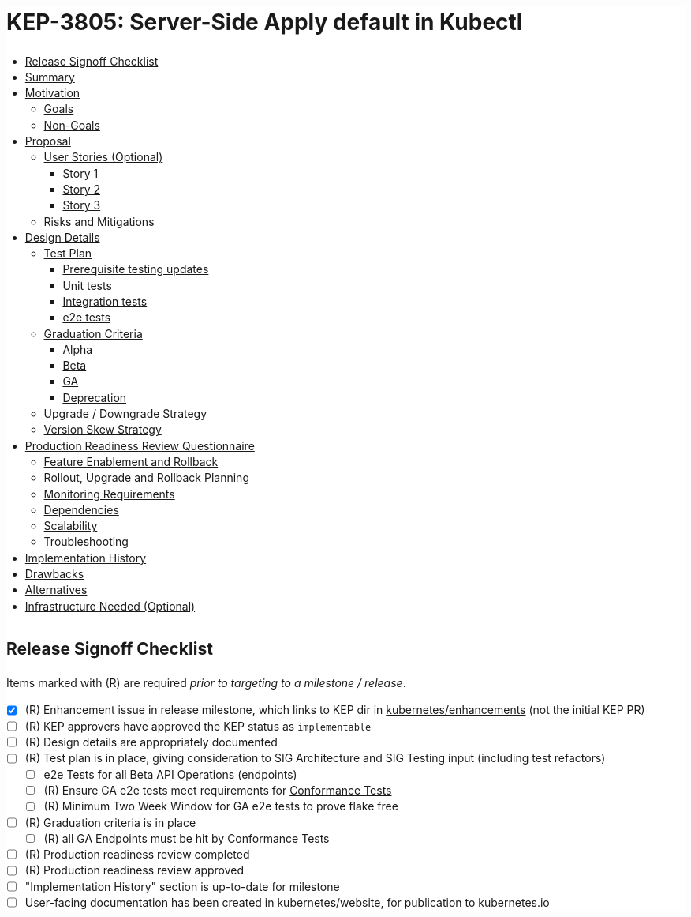 # KEP-3805: Server-Side Apply default in Kubectl


- [Release Signoff Checklist](#release-signoff-checklist)
- [Summary](#summary)
- [Motivation](#motivation)
  - [Goals](#goals)
  - [Non-Goals](#non-goals)
- [Proposal](#proposal)
  - [User Stories (Optional)](#user-stories-optional)
    - [Story 1](#story-1)
    - [Story 2](#story-2)
    - [Story 3](#story-3)
  - [Risks and Mitigations](#risks-and-mitigations)
- [Design Details](#design-details)
  - [Test Plan](#test-plan)
      - [Prerequisite testing updates](#prerequisite-testing-updates)
      - [Unit tests](#unit-tests)
      - [Integration tests](#integration-tests)
      - [e2e tests](#e2e-tests)
  - [Graduation Criteria](#graduation-criteria)
    - [Alpha](#alpha)
    - [Beta](#beta)
    - [GA](#ga)
    - [Deprecation](#deprecation)
  - [Upgrade / Downgrade Strategy](#upgrade--downgrade-strategy)
  - [Version Skew Strategy](#version-skew-strategy)
- [Production Readiness Review Questionnaire](#production-readiness-review-questionnaire)
  - [Feature Enablement and Rollback](#feature-enablement-and-rollback)
  - [Rollout, Upgrade and Rollback Planning](#rollout-upgrade-and-rollback-planning)
  - [Monitoring Requirements](#monitoring-requirements)
  - [Dependencies](#dependencies)
  - [Scalability](#scalability)
  - [Troubleshooting](#troubleshooting)
- [Implementation History](#implementation-history)
- [Drawbacks](#drawbacks)
- [Alternatives](#alternatives)
- [Infrastructure Needed (Optional)](#infrastructure-needed-optional)


## Release Signoff Checklist

Items marked with (R) are required *prior to targeting to a milestone / release*.

- [x] (R) Enhancement issue in release milestone, which links to KEP dir in [kubernetes/enhancements] (not the initial KEP PR)
- [ ] (R) KEP approvers have approved the KEP status as `implementable`
- [ ] (R) Design details are appropriately documented
- [ ] (R) Test plan is in place, giving consideration to SIG Architecture and SIG Testing input (including test refactors)
  - [ ] e2e Tests for all Beta API Operations (endpoints)
  - [ ] (R) Ensure GA e2e tests meet requirements for [Conformance Tests](https://github.com/kubernetes/community/blob/master/contributors/devel/sig-architecture/conformance-tests.md)
  - [ ] (R) Minimum Two Week Window for GA e2e tests to prove flake free
- [ ] (R) Graduation criteria is in place
  - [ ] (R) [all GA Endpoints](https://github.com/kubernetes/community/pull/1806) must be hit by [Conformance Tests](https://github.com/kubernetes/community/blob/master/contributors/devel/sig-architecture/conformance-tests.md)
- [ ] (R) Production readiness review completed
- [ ] (R) Production readiness review approved
- [ ] "Implementation History" section is up-to-date for milestone
- [ ] User-facing documentation has been created in [kubernetes/website], for publication to [kubernetes.io]

[kubernetes.io]: https://kubernetes.io/
[kubernetes/enhancements]: https://git.k8s.io/enhancements
[kubernetes/kubernetes]: https://git.k8s.io/kubernetes
[kubernetes/website]: https://git.k8s.io/website